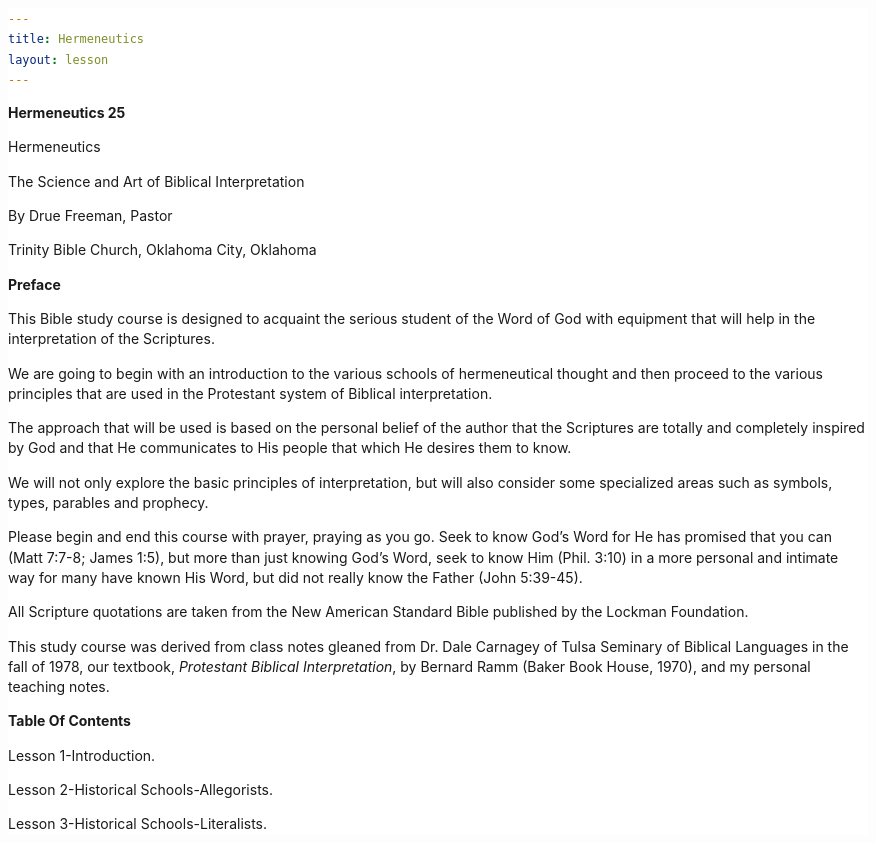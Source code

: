 ```yaml
---
title: Hermeneutics
layout: lesson
---
```



**Hermeneutics 25**

Hermeneutics

The Science and Art of Biblical Interpretation

By Drue Freeman, Pastor

Trinity Bible Church, Oklahoma City, Oklahoma

**Preface**

This Bible study course is designed to acquaint the serious student of
the Word of God with equipment that will help in the interpretation of
the Scriptures.

We are going to begin with an introduction to the various schools of
hermeneutical thought and then proceed to the various principles that
are used in the Protestant system of Biblical interpretation.

The approach that will be used is based on the personal belief of the
author that the Scriptures are totally and completely inspired by God
and that He communicates to His people that which He desires them to
know.

We will not only explore the basic principles of interpretation, but
will also consider some specialized areas such as symbols, types,
parables and prophecy.

Please begin and end this course with prayer, praying as you go. Seek to
know God’s Word for He has promised that you can (Matt 7:7-8; James
1:5), but more than just knowing God’s Word, seek to know Him (Phil.
3:10) in a more personal and intimate way for many have known His Word,
but did not really know the Father (John 5:39-45).

All Scripture quotations are taken from the New American Standard Bible
published by the Lockman Foundation.

This study course was derived from class notes gleaned from Dr. Dale
Carnagey of Tulsa Seminary of Biblical Languages in the fall of 1978,
our textbook, *Protestant Biblical Interpretation*, by Bernard Ramm
(Baker Book House, 1970), and my personal teaching notes.

**Table Of Contents**

Lesson 1-Introduction.

Lesson 2-Historical Schools-Allegorists.

Lesson 3-Historical Schools-Literalists.

